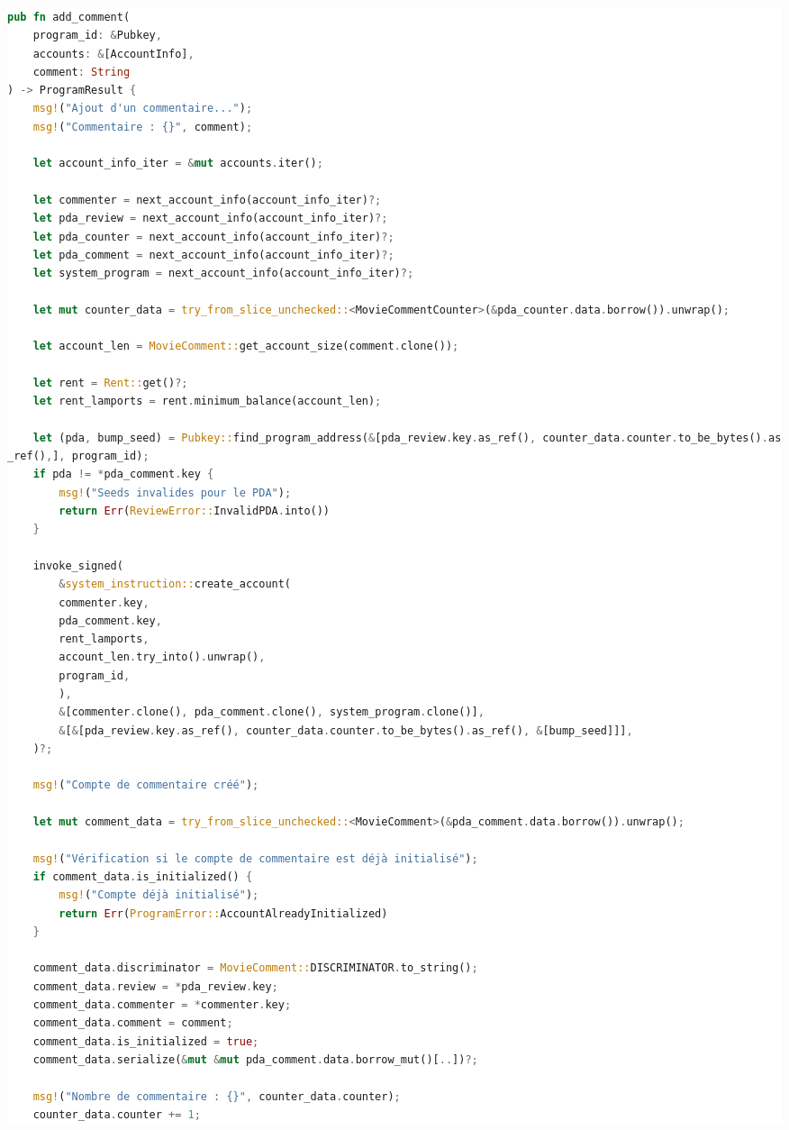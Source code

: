 ```rust
pub fn add_comment(
    program_id: &Pubkey,
    accounts: &[AccountInfo],
    comment: String
) -> ProgramResult {
    msg!("Ajout d'un commentaire...");
    msg!("Commentaire : {}", comment);

    let account_info_iter = &mut accounts.iter();

    let commenter = next_account_info(account_info_iter)?;
    let pda_review = next_account_info(account_info_iter)?;
    let pda_counter = next_account_info(account_info_iter)?;
    let pda_comment = next_account_info(account_info_iter)?;
    let system_program = next_account_info(account_info_iter)?;

    let mut counter_data = try_from_slice_unchecked::<MovieCommentCounter>(&pda_counter.data.borrow()).unwrap();

    let account_len = MovieComment::get_account_size(comment.clone());

    let rent = Rent::get()?;
    let rent_lamports = rent.minimum_balance(account_len);

    let (pda, bump_seed) = Pubkey::find_program_address(&[pda_review.key.as_ref(), counter_data.counter.to_be_bytes().as_ref(),], program_id);
    if pda != *pda_comment.key {
        msg!("Seeds invalides pour le PDA");
        return Err(ReviewError::InvalidPDA.into())
    }

    invoke_signed(
        &system_instruction::create_account(
        commenter.key,
        pda_comment.key,
        rent_lamports,
        account_len.try_into().unwrap(),
        program_id,
        ),
        &[commenter.clone(), pda_comment.clone(), system_program.clone()],
        &[&[pda_review.key.as_ref(), counter_data.counter.to_be_bytes().as_ref(), &[bump_seed]]],
    )?;

    msg!("Compte de commentaire créé");

    let mut comment_data = try_from_slice_unchecked::<MovieComment>(&pda_comment.data.borrow()).unwrap();

    msg!("Vérification si le compte de commentaire est déjà initialisé");
    if comment_data.is_initialized() {
        msg!("Compte déjà initialisé");
        return Err(ProgramError::AccountAlreadyInitialized)
    }

    comment_data.discriminator = MovieComment::DISCRIMINATOR.to_string();
    comment_data.review = *pda_review.key;
    comment_data.commenter = *commenter.key;
    comment_data.comment = comment;
    comment_data.is_initialized = true;
    comment_data.serialize(&mut &mut pda_comment.data.borrow_mut()[..])?;

    msg!("Nombre de commentaire : {}", counter_data.counter);
    counter_data.counter += 1;
```
